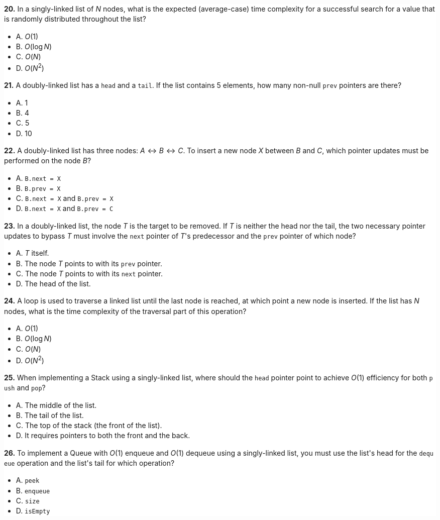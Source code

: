 **20.** In a singly-linked list of $N$ nodes, what is the expected (average-case) time complexity for a successful search for a value that is randomly distributed throughout the list?

* A. $O(1)$
* B. $O(\log N)$
* C. $O(N)$
* D. $O(N^2)$

**21.** A doubly-linked list has a `head` and a `tail`. If the list contains 5 elements, how many non-null `prev` pointers are there?

* A. $1$
* B. $4$
* C. $5$
* D. $10$

**22.** A doubly-linked list has three nodes: $A \leftrightarrow B \leftrightarrow C$. To insert a new node $X$ between $B$ and $C$, which pointer updates must be performed on the node $B$?

* A. `B.next = X`
* B. `B.prev = X`
* C. `B.next = X` and `B.prev = X`
* D. `B.next = X` and `B.prev = C`

**23.** In a doubly-linked list, the node $T$ is the target to be removed. If $T$ is neither the head nor the tail, the two necessary pointer updates to bypass $T$ must involve the `next` pointer of $T$'s predecessor and the `prev` pointer of which node?

* A. $T$ itself.
* B. The node $T$ points to with its `prev` pointer.
* C. The node $T$ points to with its `next` pointer.
* D. The head of the list.

**24.** A loop is used to traverse a linked list until the last node is reached, at which point a new node is inserted. If the list has $N$ nodes, what is the time complexity of the traversal part of this operation?

* A. $O(1)$
* B. $O(\log N)$
* C. $O(N)$
* D. $O(N^2)$

**25.** When implementing a Stack using a singly-linked list, where should the `head` pointer point to achieve $O(1)$ efficiency for both `push` and `pop`?

* A. The middle of the list.
* B. The tail of the list.
* C. The top of the stack (the front of the list).
* D. It requires pointers to both the front and the back.

**26.** To implement a Queue with $O(1)$ enqueue and $O(1)$ dequeue using a singly-linked list, you must use the list's head for the `dequeue` operation and the list's tail for which operation?

* A. `peek`
* B. `enqueue`
* C. `size`
* D. `isEmpty`
